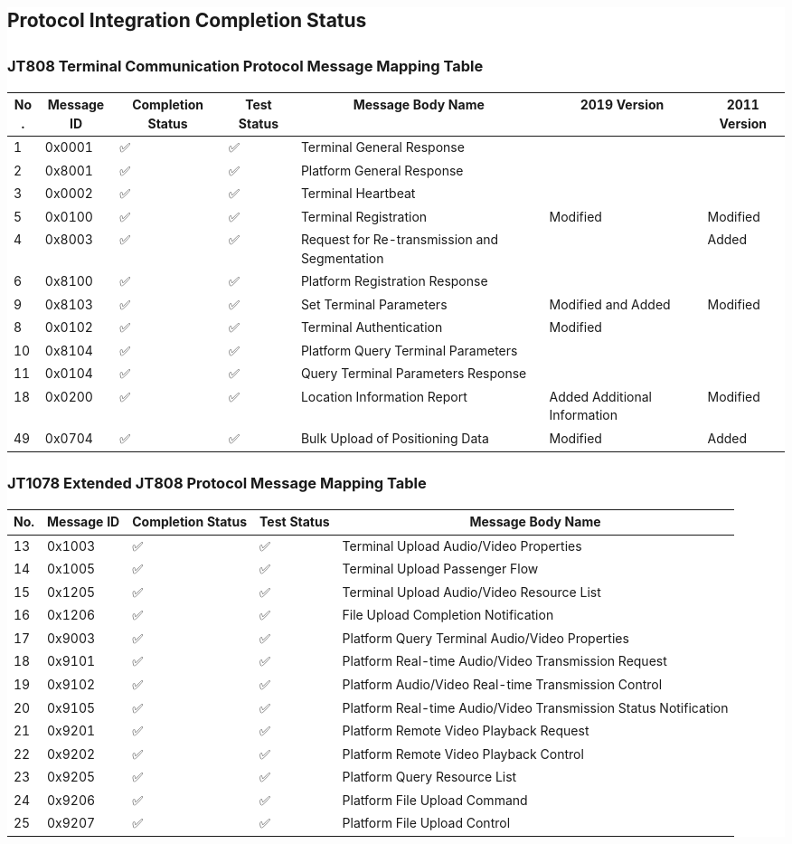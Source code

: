 ## Protocol Integration Completion Status

### JT808 Terminal Communication Protocol Message Mapping Table

| No. | Message ID | Completion Status | Test Status | Message Body Name | 2019 Version | 2011 Version |
|-----|------------|--------------------|-------------|-------------------|--------------|--------------|
| 1   | 0x0001     | ✅ | ✅ | Terminal General Response | | |
| 2   | 0x8001     | ✅ | ✅ | Platform General Response | | |
| 3   | 0x0002     | ✅ | ✅ | Terminal Heartbeat | | |
| 5   | 0x0100     | ✅ | ✅ | Terminal Registration | Modified | Modified |
| 4   | 0x8003     | ✅ | ✅ | Request for Re-transmission and Segmentation | | Added |
| 6   | 0x8100     | ✅ | ✅ | Platform Registration Response | | |
| 9   | 0x8103     | ✅ | ✅ | Set Terminal Parameters | Modified and Added | Modified |
| 8   | 0x0102     | ✅ | ✅ | Terminal Authentication | Modified | |
| 10  | 0x8104     | ✅ | ✅ | Platform Query Terminal Parameters | | |
| 11  | 0x0104     | ✅ | ✅ | Query Terminal Parameters Response | | |
| 18  | 0x0200     | ✅ | ✅ | Location Information Report | Added Additional Information | Modified |
| 49  | 0x0704     | ✅ | ✅ | Bulk Upload of Positioning Data | Modified | Added |

### JT1078 Extended JT808 Protocol Message Mapping Table

| No. | Message ID | Completion Status | Test Status | Message Body Name |
|-----|------------|-------------------|-------------|-------------------|
| 13  | 0x1003     | ✅ | ✅ | Terminal Upload Audio/Video Properties |
| 14  | 0x1005     | ✅ | ✅ | Terminal Upload Passenger Flow |
| 15  | 0x1205     | ✅ | ✅ | Terminal Upload Audio/Video Resource List |
| 16  | 0x1206     | ✅ | ✅ | File Upload Completion Notification |
| 17  | 0x9003     | ✅ | ✅ | Platform Query Terminal Audio/Video Properties |
| 18  | 0x9101     | ✅ | ✅ | Platform Real-time Audio/Video Transmission Request |
| 19  | 0x9102     | ✅ | ✅ | Platform Audio/Video Real-time Transmission Control |
| 20  | 0x9105     | ✅ | ✅ | Platform Real-time Audio/Video Transmission Status Notification |
| 21  | 0x9201     | ✅ | ✅ | Platform Remote Video Playback Request |
| 22  | 0x9202     | ✅ | ✅ | Platform Remote Video Playback Control |
| 23  | 0x9205     | ✅ | ✅ | Platform Query Resource List |
| 24  | 0x9206     | ✅ | ✅ | Platform File Upload Command |
| 25  | 0x9207     | ✅ | ✅ | Platform File Upload Control |
